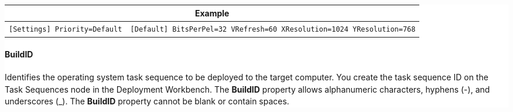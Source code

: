 |**Example**|  
|-|    
|`[Settings] Priority=Default  [Default] BitsPerPel=32 VRefresh=60 XResolution=1024 YResolution=768`|  

####  <a name="BuildID"></a> BuildID  
 Identifies the operating system task sequence to be deployed to the target computer. You create the task sequence ID on the Task Sequences node in the Deployment Workbench. The **BuildID** property allows alphanumeric characters, hyphens (-), and underscores (\_). The **BuildID** property cannot be blank or contain spaces.  

